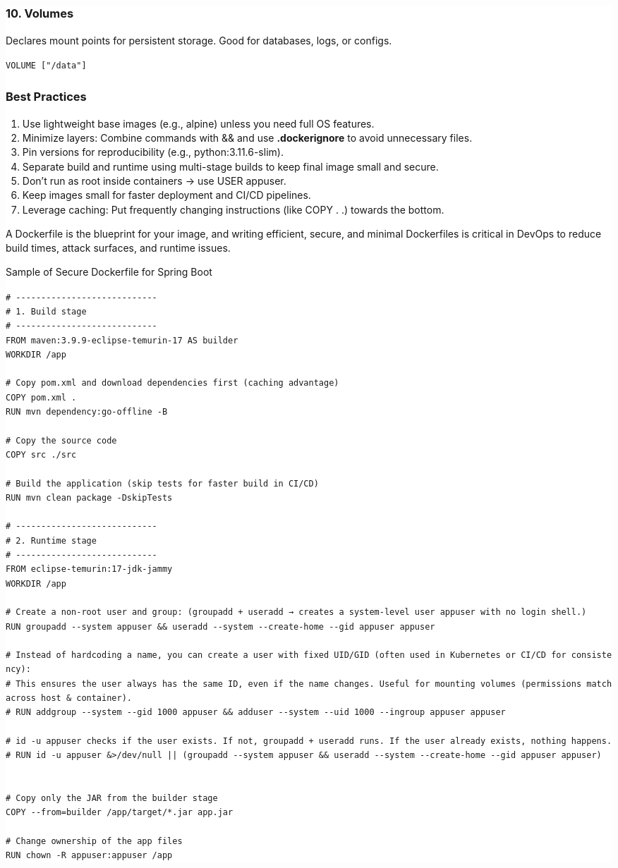 ### 10. Volumes
Declares mount points for persistent storage. Good for databases, logs, or configs.
```
VOLUME ["/data"]
```

### Best Practices
1. Use lightweight base images (e.g., alpine) unless you need full OS features.
2. Minimize layers: Combine commands with && and use **.dockerignore** to avoid unnecessary files.
3. Pin versions for reproducibility (e.g., python:3.11.6-slim).
4. Separate build and runtime using multi-stage builds to keep final image small and secure.
5. Don’t run as root inside containers → use USER appuser.
6. Keep images small for faster deployment and CI/CD pipelines.
7. Leverage caching: Put frequently changing instructions (like COPY . .) towards the bottom.

A Dockerfile is the blueprint for your image, and writing efficient, secure, and minimal Dockerfiles is critical in DevOps to reduce build times, attack surfaces, and runtime issues.

Sample of Secure Dockerfile for Spring Boot
```
# ----------------------------
# 1. Build stage
# ----------------------------
FROM maven:3.9.9-eclipse-temurin-17 AS builder
WORKDIR /app

# Copy pom.xml and download dependencies first (caching advantage)
COPY pom.xml .
RUN mvn dependency:go-offline -B

# Copy the source code
COPY src ./src

# Build the application (skip tests for faster build in CI/CD)
RUN mvn clean package -DskipTests

# ----------------------------
# 2. Runtime stage
# ----------------------------
FROM eclipse-temurin:17-jdk-jammy
WORKDIR /app

# Create a non-root user and group: (groupadd + useradd → creates a system-level user appuser with no login shell.)
RUN groupadd --system appuser && useradd --system --create-home --gid appuser appuser

# Instead of hardcoding a name, you can create a user with fixed UID/GID (often used in Kubernetes or CI/CD for consistency): 
# This ensures the user always has the same ID, even if the name changes. Useful for mounting volumes (permissions match across host & container).
# RUN addgroup --system --gid 1000 appuser && adduser --system --uid 1000 --ingroup appuser appuser

# id -u appuser checks if the user exists. If not, groupadd + useradd runs. If the user already exists, nothing happens.
# RUN id -u appuser &>/dev/null || (groupadd --system appuser && useradd --system --create-home --gid appuser appuser)


# Copy only the JAR from the builder stage
COPY --from=builder /app/target/*.jar app.jar

# Change ownership of the app files
RUN chown -R appuser:appuser /app

```